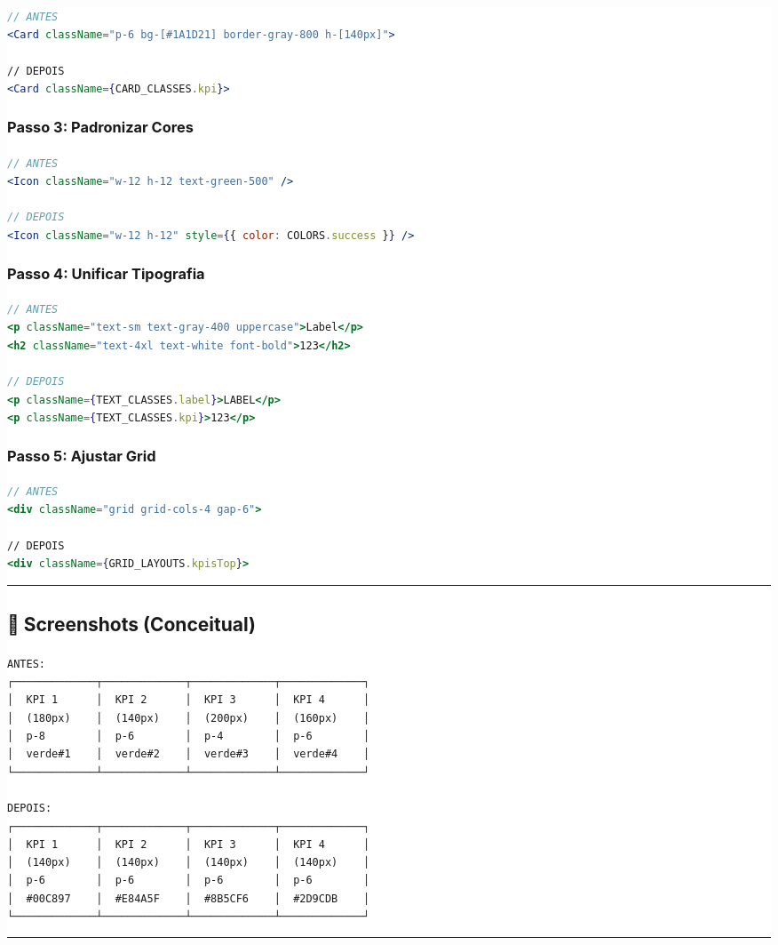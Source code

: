 ```jsx
// ANTES
<Card className="p-6 bg-[#1A1D21] border-gray-800 h-[140px]">

// DEPOIS
<Card className={CARD_CLASSES.kpi}>
```

### Passo 3: Padronizar Cores

```jsx
// ANTES
<Icon className="w-12 h-12 text-green-500" />

// DEPOIS
<Icon className="w-12 h-12" style={{ color: COLORS.success }} />
```

### Passo 4: Unificar Tipografia

```jsx
// ANTES
<p className="text-sm text-gray-400 uppercase">Label</p>
<h2 className="text-4xl text-white font-bold">123</h2>

// DEPOIS
<p className={TEXT_CLASSES.label}>LABEL</p>
<p className={TEXT_CLASSES.kpi}>123</p>
```

### Passo 5: Ajustar Grid

```jsx
// ANTES
<div className="grid grid-cols-4 gap-6">

// DEPOIS
<div className={GRID_LAYOUTS.kpisTop}>
```

---

## 📸 Screenshots (Conceitual)

```
ANTES:
┌─────────────┬─────────────┬─────────────┬─────────────┐
│  KPI 1      │  KPI 2      │  KPI 3      │  KPI 4      │
│  (180px)    │  (140px)    │  (200px)    │  (160px)    │
│  p-8        │  p-6        │  p-4        │  p-6        │
│  verde#1    │  verde#2    │  verde#3    │  verde#4    │
└─────────────┴─────────────┴─────────────┴─────────────┘

DEPOIS:
┌─────────────┬─────────────┬─────────────┬─────────────┐
│  KPI 1      │  KPI 2      │  KPI 3      │  KPI 4      │
│  (140px)    │  (140px)    │  (140px)    │  (140px)    │
│  p-6        │  p-6        │  p-6        │  p-6        │
│  #00C897    │  #E84A5F    │  #8B5CF6    │  #2D9CDB    │
└─────────────┴─────────────┴─────────────┴─────────────┘
```

---